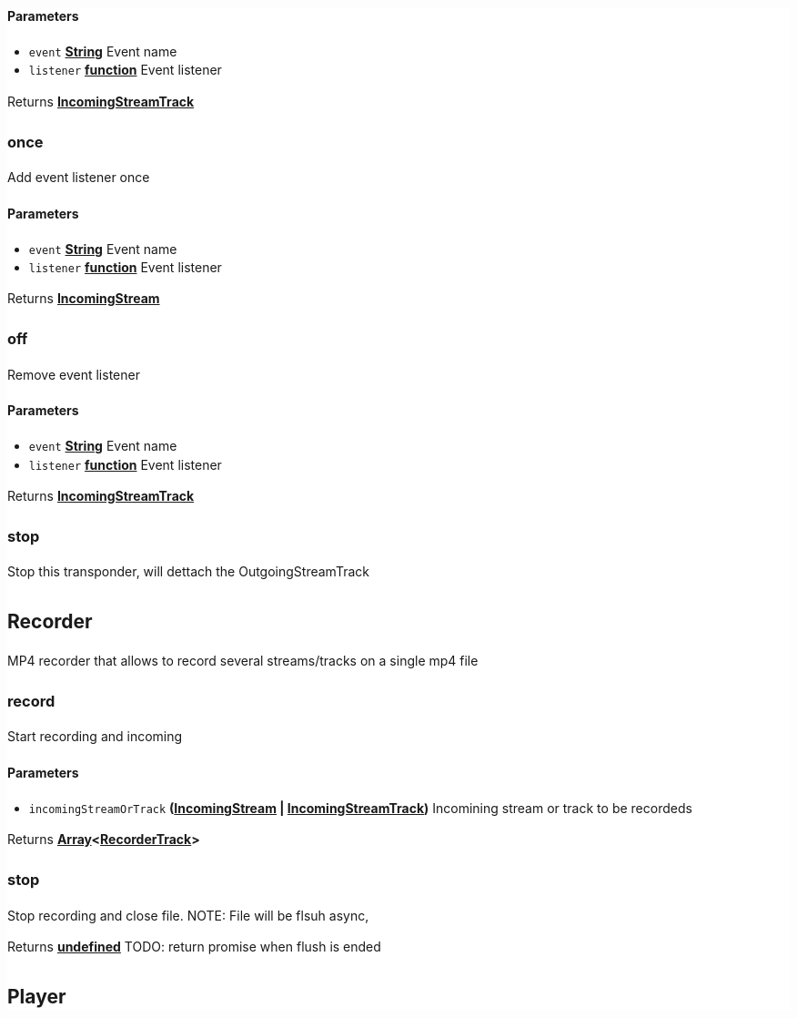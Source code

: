 #### Parameters

-   `event` **[String][284]** Event name
-   `listener` **[function][292]** Event listener

Returns **[IncomingStreamTrack][294]** 

### once

Add event listener once

#### Parameters

-   `event` **[String][284]** Event name
-   `listener` **[function][292]** Event listener

Returns **[IncomingStream][293]** 

### off

Remove event listener

#### Parameters

-   `event` **[String][284]** Event name
-   `listener` **[function][292]** Event listener

Returns **[IncomingStreamTrack][294]** 

### stop

Stop this transponder, will dettach the OutgoingStreamTrack

## Recorder

MP4 recorder that allows to record several streams/tracks on a single mp4 file

### record

Start recording and incoming

#### Parameters

-   `incomingStreamOrTrack` **([IncomingStream][293] \| [IncomingStreamTrack][294])** Incomining stream or track to be recordeds

Returns **[Array][297]&lt;[RecorderTrack][296]>** 

### stop

Stop recording and close file. NOTE: File will be flsuh async,

Returns **[undefined][298]**  TODO: return promise when flush is ended

## Player


[1]: #mediaserver
[2]: #terminate
[3]: #enablelog
[4]: #parameters
[5]: #enabledebug
[6]: #parameters-1
[7]: #setportrange
[8]: #parameters-2
[9]: #enableultradebug
[10]: #parameters-3
[11]: #createendpoint
[12]: #parameters-4
[13]: #createrecorder
[14]: #parameters-5
[15]: #createplayer
[16]: #parameters-6
[17]: #createstreamer
[18]: #createactivespeakerdetector
[19]: #createrefresher
[20]: #parameters-7
[21]: #createemulatedtransport
[22]: #parameters-8
[23]: #streamer
[24]: #createsession
[25]: #parameters-9
[26]: #stop
[27]: #sdpmanager
[28]: #getstate
[29]: #gettransport
[30]: #on
[31]: #parameters-10
[32]: #once
[33]: #parameters-11
[34]: #off
[35]: #parameters-12
[36]: #refresher
[37]: #add
[38]: #parameters-13
[39]: #on-1
[40]: #parameters-14
[41]: #once-1
[42]: #parameters-15
[43]: #off-1
[44]: #parameters-16
[45]: #stop-1
[46]: #recordertrack
[47]: #getid
[48]: #gettrack
[49]: #getencoding
[50]: #on-2
[51]: #parameters-17
[52]: #once-2
[53]: #parameters-18
[54]: #off-2
[55]: #parameters-19
[56]: #stop-2
[57]: #transponder
[58]: #setincomingtrack
[59]: #parameters-20
[60]: #getincomingtrack
[61]: #getavailablelayers
[62]: #ismuted
[63]: #getselectedtencoding
[64]: #getselectedspatiallayerid
[65]: #getselectedtemporallayerid
[66]: #selectlayer
[67]: #parameters-21
[68]: #setmaximumlayers
[69]: #parameters-22
[70]: #on-3
[71]: #parameters-23
[72]: #once-3
[73]: #parameters-24
[74]: #off-3
[75]: #parameters-25
[76]: #stop-3
[77]: #activespeakerdetector
[78]: #setminchangeperiod
[79]: #parameters-26
[80]: #addspeaker
[81]: #parameters-27
[82]: #removespeaker
[83]: #parameters-28
[84]: #on-4
[85]: #parameters-29
[86]: #once-4
[87]: #parameters-30
[88]: #off-4
[89]: #parameters-31
[90]: #stop-4
[91]: #recorder
[92]: #record
[93]: #parameters-32
[94]: #stop-5
[95]: #player
[96]: #on-5
[97]: #parameters-33
[98]: #once-5
[99]: #parameters-34
[100]: #off-5
[101]: #parameters-35
[102]: #gettracks
[103]: #getaudiotracks
[104]: #getvideotracks
[105]: #play
[106]: #parameters-36
[107]: #resume
[108]: #pause
[109]: #seek
[110]: #parameters-37
[111]: #stop-6
[112]: #streamersession
[113]: #getincomingstreamtrack
[114]: #getoutgoingstreamtrack
[115]: #on-6
[116]: #parameters-38
[117]: #once-6
[118]: #parameters-39
[119]: #off-6
[120]: #parameters-40
[121]: #stop-7
[122]: #incomingstream
[123]: #getid-1
[124]: #getstreaminfo
[125]: #on-7
[126]: #parameters-41
[127]: #once-7
[128]: #parameters-42
[129]: #off-7
[130]: #parameters-43
[131]: #getstats
[132]: #gettrack-1
[133]: #parameters-44
[134]: #gettracks-1
[135]: #getaudiotracks-1
[136]: #getvideotracks-1
[137]: #createtrack
[138]: #parameters-45
[139]: #stop-8
[140]: #outgoingstream
[141]: #getstats-1
[142]: #ismuted-1
[143]: #attachto
[144]: #parameters-46
[145]: #detach
[146]: #getstreaminfo-1
[147]: #getid-2
[148]: #on-8
[149]: #parameters-47
[150]: #once-8
[151]: #parameters-48
[152]: #off-8
[153]: #parameters-49
[154]: #gettracks-2
[155]: #gettrack-2
[156]: #parameters-50
[157]: #getaudiotracks-2
[158]: #getvideotracks-2
[159]: #createtrack-1
[160]: #parameters-51
[161]: #peerconnectionserver
[162]: #on-9
[163]: #parameters-52
[164]: #once-9
[165]: #parameters-53
[166]: #off-9
[167]: #parameters-54
[168]: #stop-9
[169]: #endpoint
[170]: #createtransport
[171]: #parameters-55
[172]: #getlocalcandidates
[173]: #getdtlsfingerprint
[174]: #createoffer
[175]: #parameters-56
[176]: #createpeerconnectionserver
[177]: #parameters-57
[178]: #createsdpmanager
[179]: #parameters-58
[180]: #on-10
[181]: #parameters-59
[182]: #once-10
[183]: #parameters-60
[184]: #off-10
[185]: #parameters-61
[186]: #stop-10
[187]: #emulatedtransport
[188]: #setremoteproperties
[189]: #parameters-62
[190]: #on-11
[191]: #parameters-63
[192]: #once-11
[193]: #parameters-64
[194]: #off-11
[195]: #parameters-65
[196]: #createincomingstream
[197]: #parameters-66
[198]: #play-1
[199]: #parameters-67
[200]: #resume-1
[201]: #pause-1
[202]: #seek-1
[203]: #parameters-68
[204]: #stop-11
[205]: #outgoingstreamtrack
[206]: #getid-3
[207]: #getmedia
[208]: #gettrackinfo
[209]: #getstats-2
[210]: #getssrcs
[211]: #ismuted-2
[212]: #attachto-1
[213]: #parameters-69
[214]: #detach-1
[215]: #gettransponder
[216]: #on-12
[217]: #parameters-70
[218]: #once-12
[219]: #parameters-71
[220]: #off-12
[221]: #parameters-72
[222]: #stop-12
[223]: #transport
[224]: #dump
[225]: #parameters-73
[226]: #setbandwidthprobing
[227]: #parameters-74
[228]: #setmaxprobingbitrate
[229]: #parameters-75
[230]: #setlocalproperties
[231]: #parameters-76
[232]: #setremoteproperties-1
[233]: #parameters-77
[234]: #on-13
[235]: #parameters-78
[236]: #once-13
[237]: #parameters-79
[238]: #off-13
[239]: #parameters-80
[240]: #getlocaldtlsinfo
[241]: #getlocaliceinfo
[242]: #getlocalcandidates-1
[243]: #getremotecandidates
[244]: #addremotecandidate
[245]: #parameters-81
[246]: #addremotecandidates
[247]: #parameters-82
[248]: #createoutgoingstream
[249]: #parameters-83
[250]: #createoutgoingstreamtrack
[251]: #parameters-84
[252]: #createincomingstream-1
[253]: #parameters-85
[254]: #getincomingstreams
[255]: #getincomingstream
[256]: #parameters-86
[257]: #getoutgoingstreams
[258]: #getoutgoingstream
[259]: #parameters-87
[260]: #createincomingstreamtrack
[261]: #parameters-88
[262]: #publish
[263]: #parameters-89
[264]: #stop-13
[265]: #incomingstreamtrack
[266]: #getstats-3
[267]: #getactivelayers
[268]: #getid-4
[269]: #gettrackinfo-1
[270]: #getssrcs-1
[271]: #getmedia-1
[272]: #on-14
[273]: #parameters-90
[274]: #once-14
[275]: #parameters-91
[276]: #off-14
[277]: #parameters-92
[278]: #attached
[279]: #refresh
[280]: #detached
[281]: #stop-14
[282]: https://developer.mozilla.org/docs/Web/JavaScript/Reference/Global_Objects/Boolean
[283]: #endpoint
[284]: https://developer.mozilla.org/docs/Web/JavaScript/Reference/Global_Objects/String
[285]: https://developer.mozilla.org/docs/Web/JavaScript/Reference/Global_Objects/Object
[286]: #recorder
[287]: #player
[288]: #streamer
[289]: https://developer.mozilla.org/docs/Web/JavaScript/Reference/Global_Objects/Number
[290]: #streamersession
[291]: #transport
[292]: https://developer.mozilla.org/docs/Web/JavaScript/Reference/Statements/function
[293]: #incomingstream
[294]: #incomingstreamtrack
[295]: #outgoingstream
[296]: #recordertrack
[297]: https://developer.mozilla.org/docs/Web/JavaScript/Reference/Global_Objects/Array
[298]: https://developer.mozilla.org/docs/Web/JavaScript/Reference/Global_Objects/undefined
[299]: #outgoingstreamtrack
[300]: #transponder
[301]: #peerconnectionserver
[302]: #sdpmanager
[303]: https://developer.mozilla.org/docs/Web/JavaScript/Reference/Global_Objects/Map